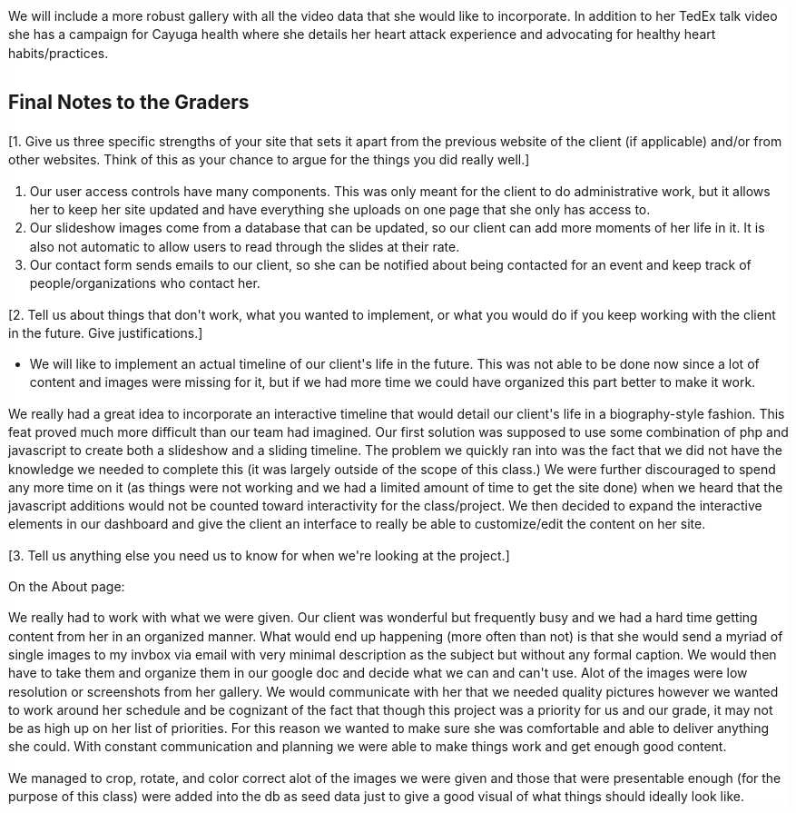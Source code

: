 We will include a more robust gallery with all the video data that she would like to incorporate. In addition to her TedEx talk video she has a campaign for Cayuga health where she details her heart attack experience and advocating for healthy heart habits/practices.


## Final Notes to the Graders

[1. Give us three specific strengths of your site that sets it apart from the previous website of the client (if applicable) and/or from other websites. Think of this as your chance to argue for the things you did really well.]

1. Our user access controls have many components. This was only meant for the client to do administrative work, but it allows her to keep her site updated and have everything she uploads on one page that she only has access to.
2. Our slideshow images come from a database that can be updated, so our client can add more moments of her life in it. It is also not automatic to allow users to read through the slides at their rate.
3. Our contact form sends emails to our client, so she can be notified about being contacted for an event and keep track of people/organizations who contact her.

[2. Tell us about things that don't work, what you wanted to implement, or what you would do if you keep working with the client in the future. Give justifications.]
- We will like to implement an actual timeline of our client's life in the future. This was not able to be done now since a lot of content and images were missing for it, but if we had more time we could have organized this part better to make it work.

We really had a great idea to incorporate an interactive timeline that would detail our client's life in a biography-style fashion. This feat proved much more difficult than our team had imagined. Our first solution was supposed to use some combination of php and javascript to create both a slideshow and a sliding timeline. The problem we quickly ran into was the fact that we did not have the knowledge we needed to complete this (it was largely outside of the scope of this class.) We were further discouraged to spend any more time on it (as things were not working and we had a limited amount of time to get the site done) when we heard that the javascript additions would not be counted toward interactivity for the class/project. We then decided to expand the interactive elements in our dashboard and give the client an interface to really be able to customize/edit the content on her site.

[3. Tell us anything else you need us to know for when we're looking at the project.]

On the About page:

We really had to work with what we were given. Our client was wonderful but frequently busy and we had a hard time getting content from her in an organized manner. What would end up happening (more often than not) is that she would send a myriad of single images to my invbox via email with very minimal description as the subject but without any formal caption. We would then have to take them and organize them in our google doc and decide what we can and can't use. Alot of the images were low resolution or screenshots from her gallery. We would communicate with her that we needed quality pictures however we wanted to work around her schedule and be cognizant of the fact that though this project was a priority for us and our grade, it may not be as high up on her list of priorities. For this reason we wanted to make sure she was comfortable and able to deliver anything she could. With constant communication and planning we were able to make things work and get enough good content.

We managed to crop, rotate, and color correct alot of the images we were given and those that were presentable enough (for the purpose of this class) were added into the db as seed data just to give a good visual of what things should ideally look like.
